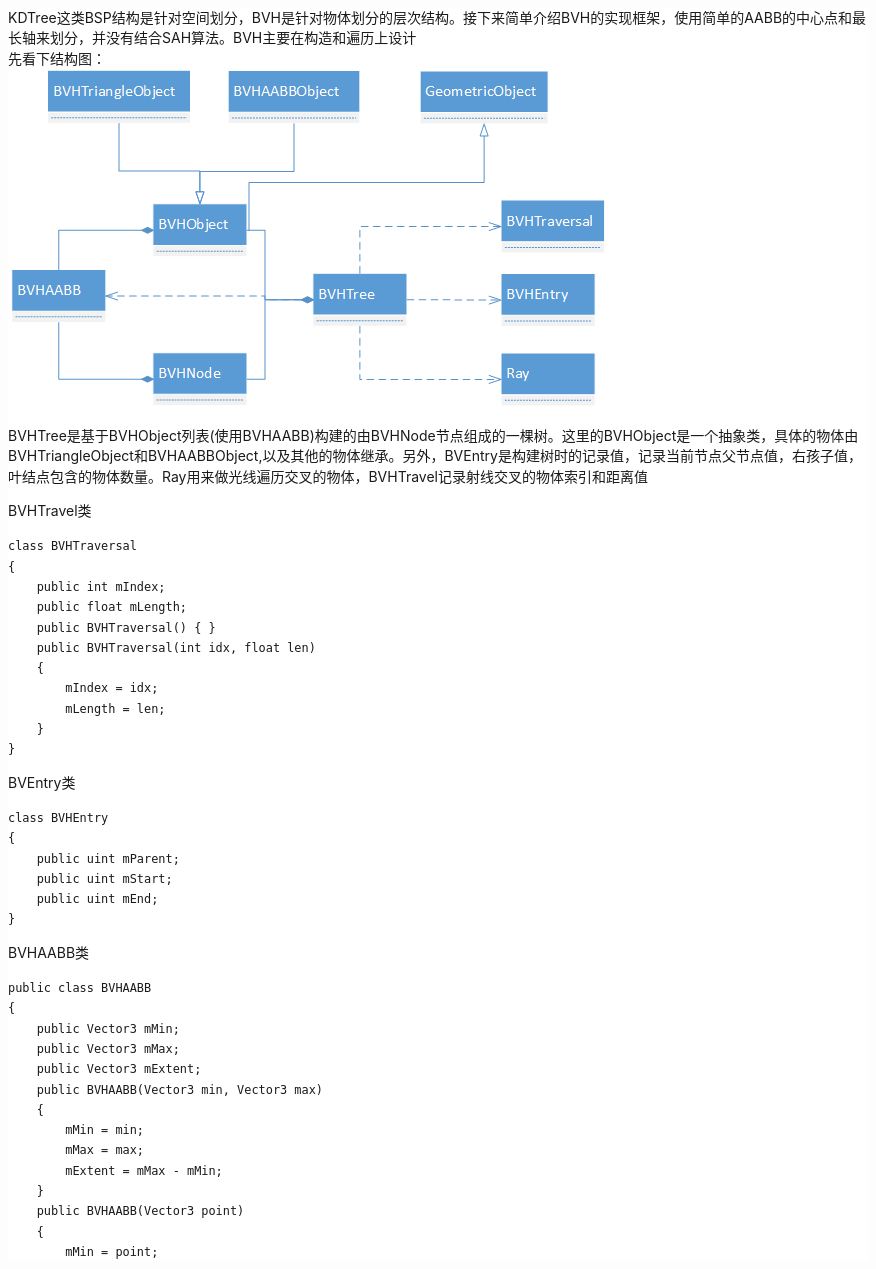 KDTree这类BSP结构是针对空间划分，BVH是针对物体划分的层次结构。接下来简单介绍BVH的实现框架，使用简单的AABB的中心点和最长轴来划分，并没有结合SAH算法。BVH主要在构造和遍历上设计   
先看下结构图：  
![bvh简单设计](images/bvh.png)  

BVHTree是基于BVHObject列表(使用BVHAABB)构建的由BVHNode节点组成的一棵树。这里的BVHObject是一个抽象类，具体的物体由BVHTriangleObject和BVHAABBObject,以及其他的物体继承。另外，BVEntry是构建树时的记录值，记录当前节点父节点值，右孩子值，叶结点包含的物体数量。Ray用来做光线遍历交叉的物体，BVHTravel记录射线交叉的物体索引和距离值   

BVHTravel类
```
class BVHTraversal
{
    public int mIndex;
    public float mLength;
    public BVHTraversal() { }
    public BVHTraversal(int idx, float len)
    {
        mIndex = idx;
        mLength = len;
    }
}
```

BVEntry类
```
class BVHEntry
{
    public uint mParent;
    public uint mStart;
    public uint mEnd;
}
```

BVHAABB类
```
public class BVHAABB
{
    public Vector3 mMin;
    public Vector3 mMax;
    public Vector3 mExtent;
    public BVHAABB(Vector3 min, Vector3 max)
    {
        mMin = min;
        mMax = max;
        mExtent = mMax - mMin;
    }
    public BVHAABB(Vector3 point)
    {
        mMin = point;
```